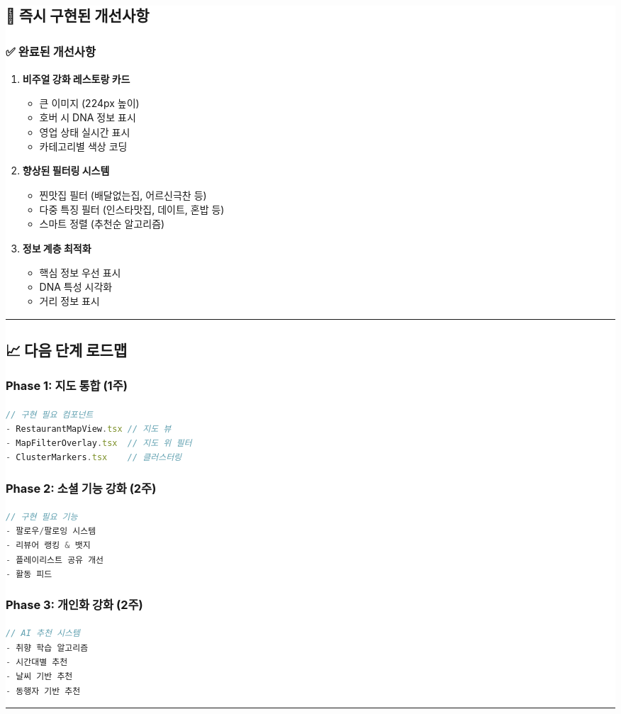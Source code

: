 
## 🚀 즉시 구현된 개선사항

### ✅ 완료된 개선사항

1. **비주얼 강화 레스토랑 카드** 
   - 큰 이미지 (224px 높이)
   - 호버 시 DNA 정보 표시
   - 영업 상태 실시간 표시
   - 카테고리별 색상 코딩

2. **향상된 필터링 시스템**
   - 찐맛집 필터 (배달없는집, 어르신극찬 등)
   - 다중 특징 필터 (인스타맛집, 데이트, 혼밥 등)
   - 스마트 정렬 (추천순 알고리즘)

3. **정보 계층 최적화**
   - 핵심 정보 우선 표시
   - DNA 특성 시각화
   - 거리 정보 표시

---

## 📈 다음 단계 로드맵

### Phase 1: 지도 통합 (1주)
```javascript
// 구현 필요 컴포넌트
- RestaurantMapView.tsx // 지도 뷰
- MapFilterOverlay.tsx  // 지도 위 필터
- ClusterMarkers.tsx    // 클러스터링
```

### Phase 2: 소셜 기능 강화 (2주)
```javascript
// 구현 필요 기능
- 팔로우/팔로잉 시스템
- 리뷰어 랭킹 & 뱃지
- 플레이리스트 공유 개선
- 활동 피드
```

### Phase 3: 개인화 강화 (2주)
```javascript
// AI 추천 시스템
- 취향 학습 알고리즘
- 시간대별 추천
- 날씨 기반 추천
- 동행자 기반 추천
```

---
